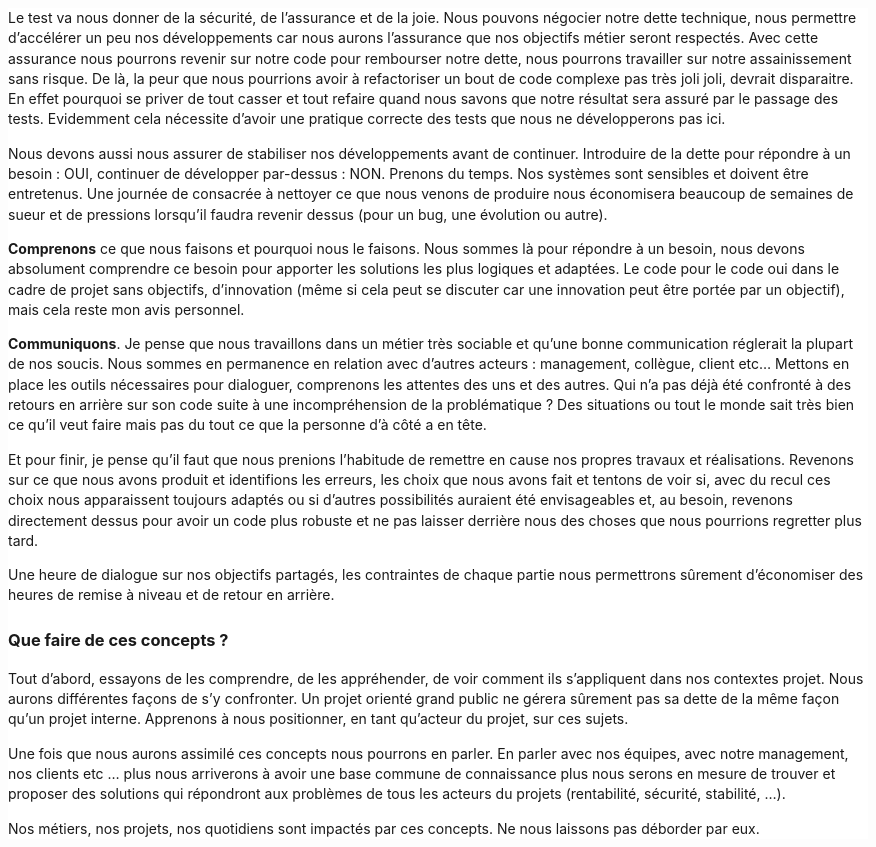 Le test va nous donner de la sécurité, de l’assurance et de la joie. Nous pouvons négocier notre dette technique, nous permettre d’accélérer un peu nos développements car nous aurons l’assurance que nos objectifs métier seront respectés. Avec cette assurance nous pourrons revenir sur notre code pour rembourser notre dette, nous pourrons travailler sur notre assainissement sans risque. De là, la peur que nous pourrions avoir à refactoriser un bout de code complexe pas très joli joli, devrait disparaitre. En effet pourquoi se priver de tout casser et tout refaire quand nous savons que notre résultat sera assuré par le passage des tests. Evidemment cela nécessite d’avoir une pratique correcte des tests que nous ne développerons pas ici.

Nous devons aussi nous assurer de stabiliser nos développements avant de continuer. Introduire de la dette pour répondre à un besoin : OUI, continuer de développer par-dessus : NON. Prenons du temps. Nos systèmes sont sensibles et doivent être entretenus. Une journée de consacrée à nettoyer ce que nous venons de produire nous économisera beaucoup de semaines de sueur et de pressions lorsqu’il faudra revenir dessus (pour un bug, une évolution ou autre).

**Comprenons** ce que nous faisons et pourquoi nous le faisons. Nous sommes là pour répondre à un besoin, nous devons absolument comprendre ce besoin pour apporter les solutions les plus logiques et adaptées. Le code pour le code oui dans le cadre de projet sans objectifs, d’innovation (même si cela peut se discuter car une innovation peut être portée par un objectif), mais cela reste mon avis personnel.

**Communiquons**. Je pense que nous travaillons dans un métier très sociable et qu’une bonne communication réglerait la plupart de nos soucis. Nous sommes en permanence en relation avec d’autres acteurs : management, collègue, client etc… Mettons en place les outils nécessaires pour dialoguer, comprenons les attentes des uns et des autres. Qui n’a pas déjà été confronté à des retours en arrière sur son code suite à une incompréhension de la problématique ? Des situations ou tout le monde sait très bien ce qu’il veut faire mais pas du tout ce que la personne d’à côté a en tête.

Et pour finir, je pense qu’il faut que nous prenions l’habitude de remettre en cause nos propres travaux et réalisations. Revenons sur ce que nous avons produit et identifions les erreurs, les choix que nous avons fait et tentons de voir si, avec du recul ces choix nous apparaissent toujours adaptés ou si d’autres possibilités auraient été envisageables et, au besoin, revenons directement dessus pour avoir un code plus robuste et ne pas laisser derrière nous des choses que nous pourrions regretter plus tard.

Une heure de dialogue sur nos objectifs partagés, les contraintes de chaque partie nous permettrons sûrement d’économiser des heures de remise à niveau et de retour en arrière.

### Que faire de ces concepts ?

Tout d’abord, essayons de les comprendre, de les appréhender, de voir comment ils s’appliquent dans nos contextes projet. Nous aurons différentes façons de s’y confronter. Un projet orienté grand public ne gérera sûrement pas sa dette de la même façon qu’un projet interne. Apprenons à nous positionner, en tant qu’acteur du projet, sur ces sujets.

Une fois que nous aurons assimilé ces concepts nous pourrons en parler. En parler avec nos équipes, avec notre management, nos clients etc … plus nous arriverons à avoir une base commune de connaissance plus nous serons en mesure de trouver et proposer des solutions qui répondront aux problèmes de tous les acteurs du projets (rentabilité, sécurité, stabilité, …).

Nos métiers, nos projets, nos quotidiens sont impactés par ces concepts. Ne nous laissons pas déborder par eux.
